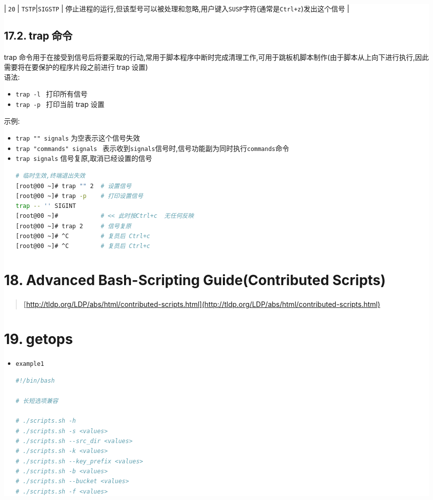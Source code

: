 | `20` | `TSTP`\|`SIGSTP`  | 停止进程的运行,但该型号可以被处理和忽略,用户键入`SUSP`字符(通常是`Ctrl+z`)发出这个信号 |

## 17.2. trap 命令

trap 命令用于在接受到信号后将要采取的行动,常用于脚本程序中断时完成清理工作,可用于跳板机脚本制作(由于脚本从上向下进行执行,因此需要将在要保护的程序片段之前进行 trap 设置)  
 语法:

- `trap -l ` 打印所有信号
- `trap -p ` 打印当前 trap 设置

示例:

- `trap "" signals` 为空表示这个信号失效
- `trap "commands" signals ` 表示收到`signals`信号时,信号功能副为同时执行`commands`命令
- `trap signals` 信号复原,取消已经设置的信号
    ```bash
    # 临时生效,终端退出失效
    [root@00 ~]# trap "" 2  # 设置信号
    [root@00 ~]# trap -p    # 打印设置信号
    trap -- '' SIGINT
    [root@00 ~]#            # << 此时按Ctrl+c  无任何反映
    [root@00 ~]# trap 2     # 信号复原
    [root@00 ~]# ^C         # 复员后 Ctrl+c
    [root@00 ~]# ^C         # 复员后 Ctrl+c
    ```

# 18. Advanced Bash-Scripting Guide(Contributed Scripts)

> [http://tldp.org/LDP/abs/html/contributed-scripts.html](http://tldp.org/LDP/abs/html/contributed-scripts.html)

# 19. getops
- `example1`
    ```bash
    #!/bin/bash

    # 长短选项兼容

    # ./scripts.sh -h
    # ./scripts.sh -s <values>
    # ./scripts.sh --src_dir <values>
    # ./scripts.sh -k <values> 
    # ./scripts.sh --key_prefix <values>
    # ./scripts.sh -b <values>
    # ./scripts.sh --bucket <values>
    # ./scripts.sh -f <values>